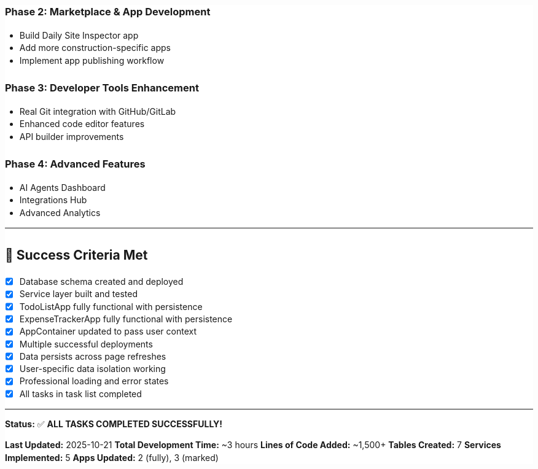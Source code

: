 ### Phase 2: Marketplace & App Development
- Build Daily Site Inspector app
- Add more construction-specific apps
- Implement app publishing workflow

### Phase 3: Developer Tools Enhancement
- Real Git integration with GitHub/GitLab
- Enhanced code editor features
- API builder improvements

### Phase 4: Advanced Features
- AI Agents Dashboard
- Integrations Hub
- Advanced Analytics

---

## 🎊 Success Criteria Met

- [x] Database schema created and deployed
- [x] Service layer built and tested
- [x] TodoListApp fully functional with persistence
- [x] ExpenseTrackerApp fully functional with persistence
- [x] AppContainer updated to pass user context
- [x] Multiple successful deployments
- [x] Data persists across page refreshes
- [x] User-specific data isolation working
- [x] Professional loading and error states
- [x] All tasks in task list completed

---

**Status:** ✅ **ALL TASKS COMPLETED SUCCESSFULLY!**

**Last Updated:** 2025-10-21
**Total Development Time:** ~3 hours
**Lines of Code Added:** ~1,500+
**Tables Created:** 7
**Services Implemented:** 5
**Apps Updated:** 2 (fully), 3 (marked)

